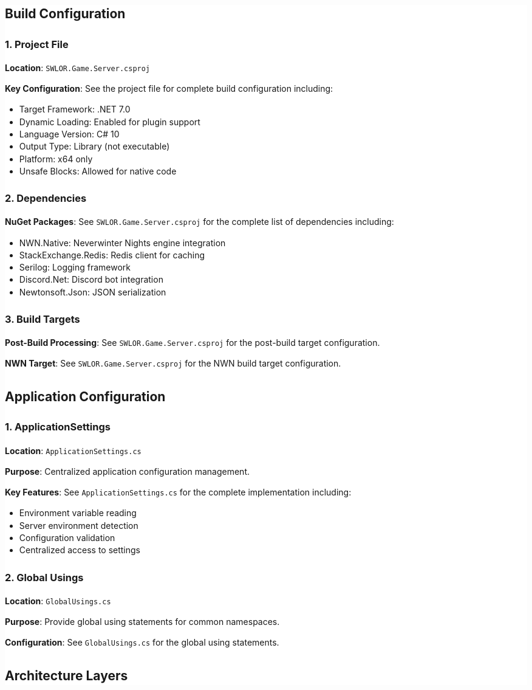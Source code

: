 ## Build Configuration

### 1. Project File

**Location**: `SWLOR.Game.Server.csproj`

**Key Configuration**: See the project file for complete build configuration including:
- Target Framework: .NET 7.0
- Dynamic Loading: Enabled for plugin support
- Language Version: C# 10
- Output Type: Library (not executable)
- Platform: x64 only
- Unsafe Blocks: Allowed for native code

### 2. Dependencies

**NuGet Packages**: See `SWLOR.Game.Server.csproj` for the complete list of dependencies including:
- NWN.Native: Neverwinter Nights engine integration
- StackExchange.Redis: Redis client for caching
- Serilog: Logging framework
- Discord.Net: Discord bot integration
- Newtonsoft.Json: JSON serialization

### 3. Build Targets

**Post-Build Processing**: See `SWLOR.Game.Server.csproj` for the post-build target configuration.

**NWN Target**: See `SWLOR.Game.Server.csproj` for the NWN build target configuration.

## Application Configuration

### 1. ApplicationSettings

**Location**: `ApplicationSettings.cs`

**Purpose**: Centralized application configuration management.

**Key Features**: See `ApplicationSettings.cs` for the complete implementation including:
- Environment variable reading
- Server environment detection
- Configuration validation
- Centralized access to settings

### 2. Global Usings

**Location**: `GlobalUsings.cs`

**Purpose**: Provide global using statements for common namespaces.

**Configuration**: See `GlobalUsings.cs` for the global using statements.

## Architecture Layers
